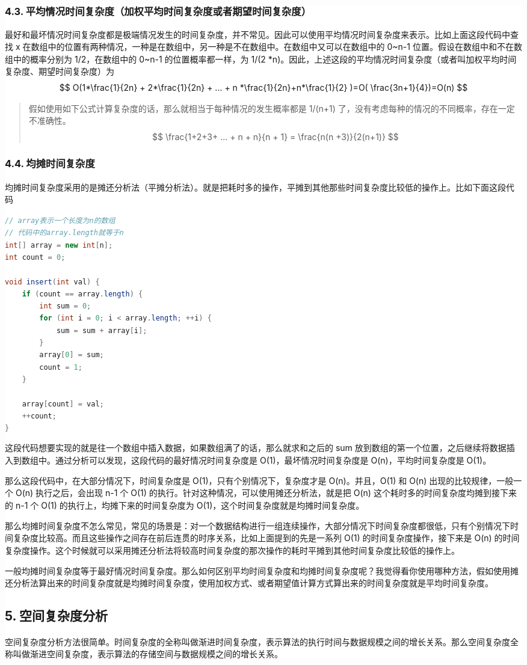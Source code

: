 ### 4.3. 平均情况时间复杂度（加权平均时间复杂度或者期望时间复杂度）

最好和最坏情况时间复杂度都是极端情况发生的时间复杂度，并不常见。因此可以使用平均情况时间复杂度来表示。比如上面这段代码中查找 x 在数组中的位置有两种情况，一种是在数组中，另一种是不在数组中。在数组中又可以在数组中的 0\~n-1 位置。假设在数组中和不在数组中的概率分别为 1/2，在数组中的 0\~n-1 的位置概率都一样，为 1/(2 *n)。因此，上述这段的平均情况时间复杂度（或者叫加权平均时间复杂度、期望时间复杂度）为
$$
O(1*\frac{1}{2n} + 2*\frac{1}{2n} + ... + n *\frac{1}{2n}+n*\frac{1}{2} )=O( \frac{3n+1}{4})=O(n)
$$

> 假如使用如下公式计算复杂度的话，那么就相当于每种情况的发生概率都是 1/(n+1) 了，没有考虑每种的情况的不同概率，存在一定不准确性。
> $$
> \frac{1+2+3+ ... + n + n}{n + 1} = \frac{n(n +3)}{2(n+1)}
> $$

### 4.4. 均摊时间复杂度

均摊时间复杂度采用的是摊还分析法（平摊分析法）。就是把耗时多的操作，平摊到其他那些时间复杂度比较低的操作上。比如下面这段代码

```java
// array表示一个长度为n的数组
// 代码中的array.length就等于n
int[] array = new int[n];
int count = 0;

void insert(int val) {
    if (count == array.length) {
        int sum = 0;
        for (int i = 0; i < array.length; ++i) {
            sum = sum + array[i];
        }
        array[0] = sum;
        count = 1;
    }

    array[count] = val;
    ++count;
}
```

这段代码想要实现的就是往一个数组中插入数据，如果数组满了的话，那么就求和之后的 sum 放到数组的第一个位置，之后继续将数据插入到数组中。通过分析可以发现，这段代码的最好情况时间复杂度是 O(1)，最坏情况时间复杂度是 O(n)，平均时间复杂度是 O(1)。

那么这段代码中，在大部分情况下，时间复杂度是 O(1)，只有个别情况下，复杂度才是 O(n)。并且，O(1) 和 O(n) 出现的比较规律，一般一个 O(n) 执行之后，会出现 n-1 个 O(1) 的执行。针对这种情况，可以使用摊还分析法，就是把 O(n) 这个耗时多的时间复杂度均摊到接下来的 n-1 个 O(1) 的执行上，均摊下来的时间复杂度为 O(1)，这个时间复杂度就是均摊时间复杂度。

那么均摊时间复杂度不怎么常见，常见的场景是：对一个数据结构进行一组连续操作，大部分情况下时间复杂度都很低，只有个别情况下时间复杂度比较高。而且这些操作之间存在前后连贯的时序关系，比如上面提到的先是一系列 O(1) 的时间复杂度操作，接下来是 O(n) 的时间复杂度操作。这个时候就可以采用摊还分析法将较高时间复杂度的那次操作的耗时平摊到其他时间复杂度比较低的操作上。

一般均摊时间复杂度等于最好情况时间复杂度。那么如何区别平均时间复杂度和均摊时间复杂度呢？我觉得看你使用哪种方法，假如使用摊还分析法算出来的时间复杂度就是均摊时间复杂度，使用加权方式、或者期望值计算方式算出来的时间复杂度就是平均时间复杂度。

## 5. 空间复杂度分析

空间复杂度分析方法很简单。时间复杂度的全称叫做渐进时间复杂度，表示算法的执行时间与数据规模之间的增长关系。那么空间复杂度全称叫做渐进空间复杂度，表示算法的存储空间与数据规模之间的增长关系。
